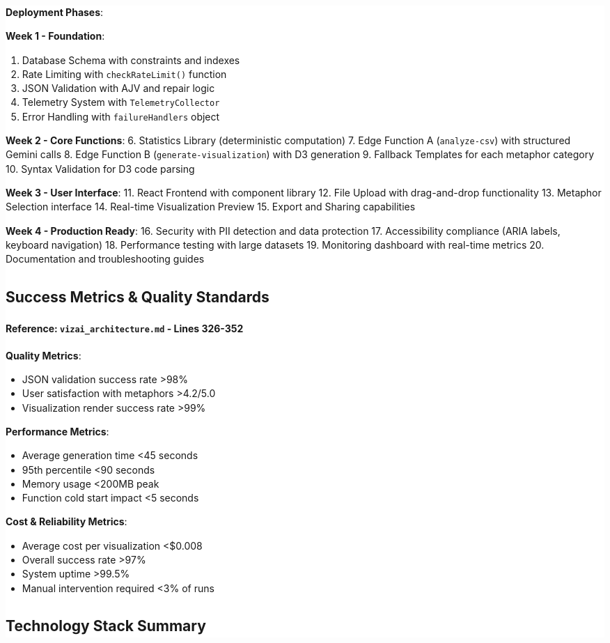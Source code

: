 **Deployment Phases**:

**Week 1 - Foundation**:
1. Database Schema with constraints and indexes
2. Rate Limiting with `checkRateLimit()` function
3. JSON Validation with AJV and repair logic
4. Telemetry System with `TelemetryCollector`
5. Error Handling with `failureHandlers` object

**Week 2 - Core Functions**:
6. Statistics Library (deterministic computation)
7. Edge Function A (`analyze-csv`) with structured Gemini calls
8. Edge Function B (`generate-visualization`) with D3 generation
9. Fallback Templates for each metaphor category
10. Syntax Validation for D3 code parsing

**Week 3 - User Interface**:
11. React Frontend with component library
12. File Upload with drag-and-drop functionality
13. Metaphor Selection interface
14. Real-time Visualization Preview
15. Export and Sharing capabilities

**Week 4 - Production Ready**:
16. Security with PII detection and data protection
17. Accessibility compliance (ARIA labels, keyboard navigation)
18. Performance testing with large datasets
19. Monitoring dashboard with real-time metrics
20. Documentation and troubleshooting guides

## Success Metrics & Quality Standards

#### Reference: `vizai_architecture.md` - Lines 326-352

**Quality Metrics**:
- JSON validation success rate >98%
- User satisfaction with metaphors >4.2/5.0
- Visualization render success rate >99%

**Performance Metrics**:
- Average generation time <45 seconds
- 95th percentile <90 seconds
- Memory usage <200MB peak
- Function cold start impact <5 seconds

**Cost & Reliability Metrics**:
- Average cost per visualization <$0.008
- Overall success rate >97%
- System uptime >99.5%
- Manual intervention required <3% of runs

## Technology Stack Summary
